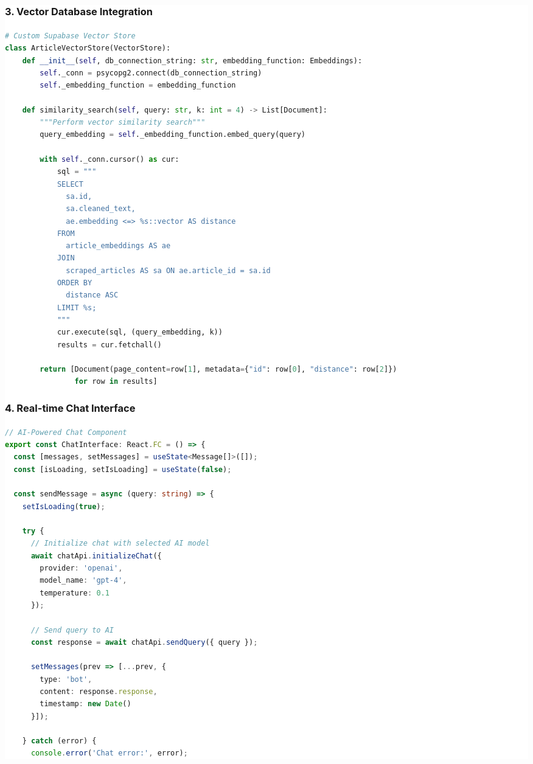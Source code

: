 ### **3. Vector Database Integration**

```python
# Custom Supabase Vector Store
class ArticleVectorStore(VectorStore):
    def __init__(self, db_connection_string: str, embedding_function: Embeddings):
        self._conn = psycopg2.connect(db_connection_string)
        self._embedding_function = embedding_function
    
    def similarity_search(self, query: str, k: int = 4) -> List[Document]:
        """Perform vector similarity search"""
        query_embedding = self._embedding_function.embed_query(query)
        
        with self._conn.cursor() as cur:
            sql = """
            SELECT
              sa.id,
              sa.cleaned_text,
              ae.embedding <=> %s::vector AS distance
            FROM
              article_embeddings AS ae
            JOIN
              scraped_articles AS sa ON ae.article_id = sa.id
            ORDER BY
              distance ASC
            LIMIT %s;
            """
            cur.execute(sql, (query_embedding, k))
            results = cur.fetchall()
        
        return [Document(page_content=row[1], metadata={"id": row[0], "distance": row[2]}) 
                for row in results]
```

### **4. Real-time Chat Interface**

```typescript
// AI-Powered Chat Component
export const ChatInterface: React.FC = () => {
  const [messages, setMessages] = useState<Message[]>([]);
  const [isLoading, setIsLoading] = useState(false);
  
  const sendMessage = async (query: string) => {
    setIsLoading(true);
    
    try {
      // Initialize chat with selected AI model
      await chatApi.initializeChat({
        provider: 'openai',
        model_name: 'gpt-4',
        temperature: 0.1
      });
      
      // Send query to AI
      const response = await chatApi.sendQuery({ query });
      
      setMessages(prev => [...prev, {
        type: 'bot',
        content: response.response,
        timestamp: new Date()
      }]);
      
    } catch (error) {
      console.error('Chat error:', error);
```